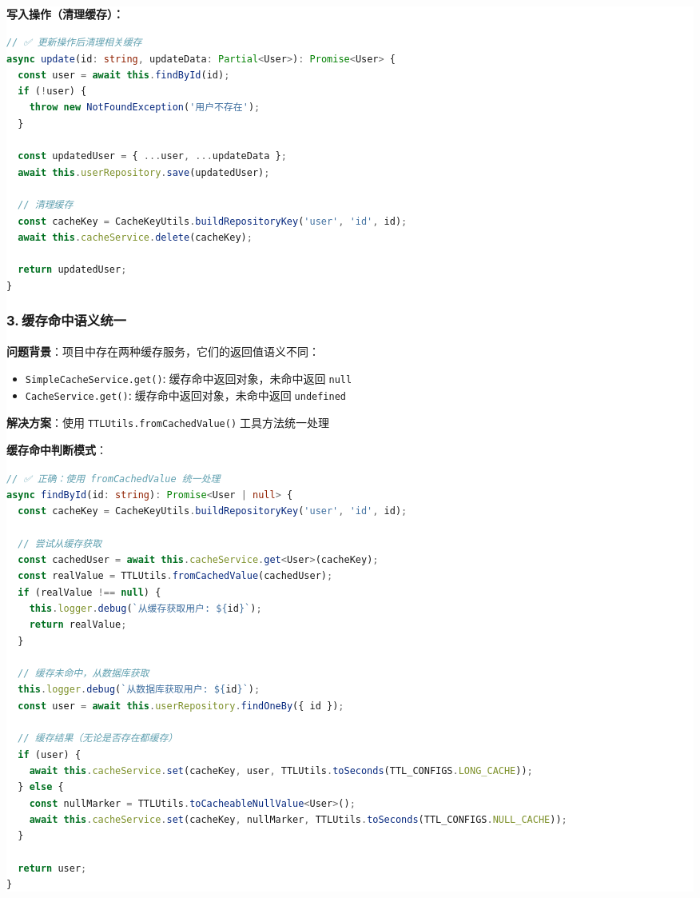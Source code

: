 **写入操作（清理缓存）：**
```typescript
// ✅ 更新操作后清理相关缓存
async update(id: string, updateData: Partial<User>): Promise<User> {
  const user = await this.findById(id);
  if (!user) {
    throw new NotFoundException('用户不存在');
  }

  const updatedUser = { ...user, ...updateData };
  await this.userRepository.save(updatedUser);

  // 清理缓存
  const cacheKey = CacheKeyUtils.buildRepositoryKey('user', 'id', id);
  await this.cacheService.delete(cacheKey);

  return updatedUser;
}
```

### 3. 缓存命中语义统一

**问题背景**：项目中存在两种缓存服务，它们的返回值语义不同：
- `SimpleCacheService.get()`: 缓存命中返回对象，未命中返回 `null`
- `CacheService.get()`: 缓存命中返回对象，未命中返回 `undefined`

**解决方案**：使用 `TTLUtils.fromCachedValue()` 工具方法统一处理

**缓存命中判断模式**：
```typescript
// ✅ 正确：使用 fromCachedValue 统一处理
async findById(id: string): Promise<User | null> {
  const cacheKey = CacheKeyUtils.buildRepositoryKey('user', 'id', id);

  // 尝试从缓存获取
  const cachedUser = await this.cacheService.get<User>(cacheKey);
  const realValue = TTLUtils.fromCachedValue(cachedUser);
  if (realValue !== null) {
    this.logger.debug(`从缓存获取用户: ${id}`);
    return realValue;
  }

  // 缓存未命中，从数据库获取
  this.logger.debug(`从数据库获取用户: ${id}`);
  const user = await this.userRepository.findOneBy({ id });

  // 缓存结果（无论是否存在都缓存）
  if (user) {
    await this.cacheService.set(cacheKey, user, TTLUtils.toSeconds(TTL_CONFIGS.LONG_CACHE));
  } else {
    const nullMarker = TTLUtils.toCacheableNullValue<User>();
    await this.cacheService.set(cacheKey, nullMarker, TTLUtils.toSeconds(TTL_CONFIGS.NULL_CACHE));
  }

  return user;
}
```
